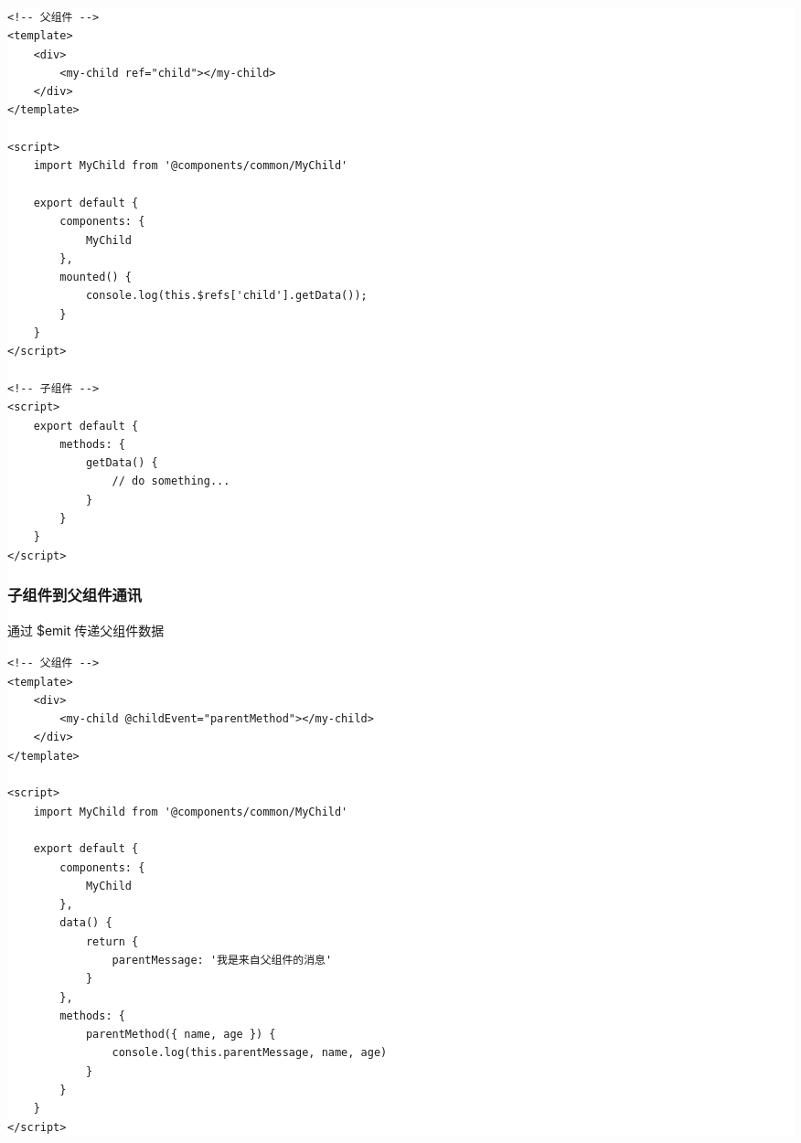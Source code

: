 ```
<!-- 父组件 -->
<template>
    <div>
        <my-child ref="child"></my-child>
    </div>
</template>

<script>
    import MyChild from '@components/common/MyChild'

    export default {
        components: {
            MyChild
        },
        mounted() {
            console.log(this.$refs['child'].getData());
        }
    }
</script>

<!-- 子组件 -->
<script>
    export default {
        methods: {
            getData() {
                // do something...
            }
        }
    }
</script>
```

### 子组件到父组件通讯

通过 $emit 传递父组件数据


```
<!-- 父组件 -->
<template>
    <div>
        <my-child @childEvent="parentMethod"></my-child>
    </div>
</template>

<script>
    import MyChild from '@components/common/MyChild'

    export default {
        components: {
            MyChild
        },
        data() {
            return {
                parentMessage: '我是来自父组件的消息'
            }
        },
        methods: {
            parentMethod({ name, age }) {
                console.log(this.parentMessage, name, age)
            }
        }
    }
</script>
```